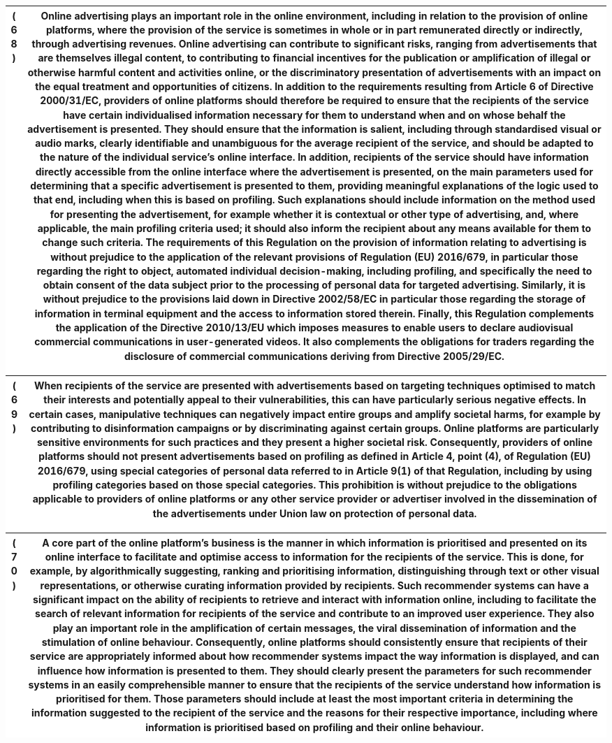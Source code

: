 (68) |  Online advertising plays an important role in the online environment, including in relation to the provision of online platforms, where the provision of the service is sometimes in whole or in part remunerated directly or indirectly, through advertising revenues. Online advertising can contribute to significant risks, ranging from advertisements that are themselves illegal content, to contributing to financial incentives for the publication or amplification of illegal or otherwise harmful content and activities online, or the discriminatory presentation of advertisements with an impact on the equal treatment and opportunities of citizens. In addition to the requirements resulting from Article 6 of Directive 2000/31/EC, providers of online platforms should therefore be required to ensure that the recipients of the service have certain individualised information necessary for them to understand when and on whose behalf the advertisement is presented. They should ensure that the information is salient, including through standardised visual or audio marks, clearly identifiable and unambiguous for the average recipient of the service, and should be adapted to the nature of the individual service’s online interface. In addition, recipients of the service should have information directly accessible from the online interface where the advertisement is presented, on the main parameters used for determining that a specific advertisement is presented to them, providing meaningful explanations of the logic used to that end, including when this is based on profiling. Such explanations should include information on the method used for presenting the advertisement, for example whether it is contextual or other type of advertising, and, where applicable, the main profiling criteria used; it should also inform the recipient about any means available for them to change such criteria. The requirements of this Regulation on the provision of information relating to advertising is without prejudice to the application of the relevant provisions of Regulation (EU) 2016/679, in particular those regarding the right to object, automated individual decision-making, including profiling, and specifically the need to obtain consent of the data subject prior to the processing of personal data for targeted advertising. Similarly, it is without prejudice to the provisions laid down in Directive 2002/58/EC in particular those regarding the storage of information in terminal equipment and the access to information stored therein. Finally, this Regulation complements the application of the Directive 2010/13/EU which imposes measures to enable users to declare audiovisual commercial communications in user-generated videos. It also complements the obligations for traders regarding the disclosure of commercial communications deriving from Directive 2005/29/EC.
---|---

(69) |  When recipients of the service are presented with advertisements based on targeting techniques optimised to match their interests and potentially appeal to their vulnerabilities, this can have particularly serious negative effects. In certain cases, manipulative techniques can negatively impact entire groups and amplify societal harms, for example by contributing to disinformation campaigns or by discriminating against certain groups. Online platforms are particularly sensitive environments for such practices and they present a higher societal risk. Consequently, providers of online platforms should not present advertisements based on profiling as defined in Article 4, point (4), of Regulation (EU) 2016/679, using special categories of personal data referred to in Article 9(1) of that Regulation, including by using profiling categories based on those special categories. This prohibition is without prejudice to the obligations applicable to providers of online platforms or any other service provider or advertiser involved in the dissemination of the advertisements under Union law on protection of personal data.
---|---

(70) |  A core part of the online platform’s business is the manner in which information is prioritised and presented on its online interface to facilitate and optimise access to information for the recipients of the service. This is done, for example, by algorithmically suggesting, ranking and prioritising information, distinguishing through text or other visual representations, or otherwise curating information provided by recipients. Such recommender systems can have a significant impact on the ability of recipients to retrieve and interact with information online, including to facilitate the search of relevant information for recipients of the service and contribute to an improved user experience. They also play an important role in the amplification of certain messages, the viral dissemination of information and the stimulation of online behaviour. Consequently, online platforms should consistently ensure that recipients of their service are appropriately informed about how recommender systems impact the way information is displayed, and can influence how information is presented to them. They should clearly present the parameters for such recommender systems in an easily comprehensible manner to ensure that the recipients of the service understand how information is prioritised for them. Those parameters should include at least the most important criteria in determining the information suggested to the recipient of the service and the reasons for their respective importance, including where information is prioritised based on profiling and their online behaviour.
---|---
